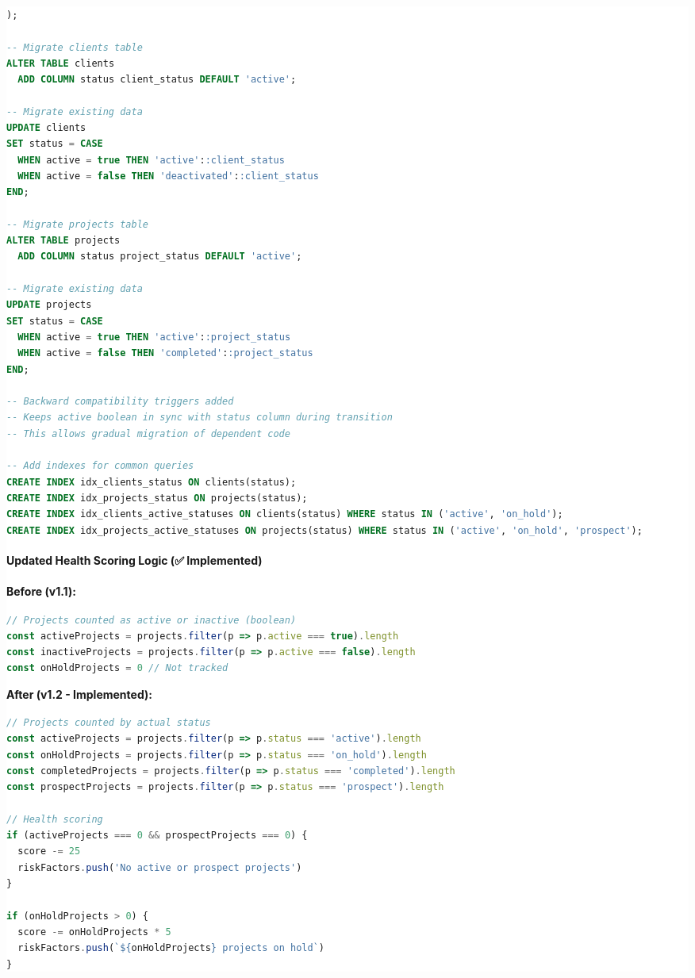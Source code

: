```sql
);

-- Migrate clients table
ALTER TABLE clients
  ADD COLUMN status client_status DEFAULT 'active';

-- Migrate existing data
UPDATE clients
SET status = CASE
  WHEN active = true THEN 'active'::client_status
  WHEN active = false THEN 'deactivated'::client_status
END;

-- Migrate projects table
ALTER TABLE projects
  ADD COLUMN status project_status DEFAULT 'active';

-- Migrate existing data
UPDATE projects
SET status = CASE
  WHEN active = true THEN 'active'::project_status
  WHEN active = false THEN 'completed'::project_status
END;

-- Backward compatibility triggers added
-- Keeps active boolean in sync with status column during transition
-- This allows gradual migration of dependent code

-- Add indexes for common queries
CREATE INDEX idx_clients_status ON clients(status);
CREATE INDEX idx_projects_status ON projects(status);
CREATE INDEX idx_clients_active_statuses ON clients(status) WHERE status IN ('active', 'on_hold');
CREATE INDEX idx_projects_active_statuses ON projects(status) WHERE status IN ('active', 'on_hold', 'prospect');
```

#### Updated Health Scoring Logic (✅ Implemented)

**Before (v1.1):**
```typescript
// Projects counted as active or inactive (boolean)
const activeProjects = projects.filter(p => p.active === true).length
const inactiveProjects = projects.filter(p => p.active === false).length
const onHoldProjects = 0 // Not tracked
```

**After (v1.2 - Implemented):**
```typescript
// Projects counted by actual status
const activeProjects = projects.filter(p => p.status === 'active').length
const onHoldProjects = projects.filter(p => p.status === 'on_hold').length
const completedProjects = projects.filter(p => p.status === 'completed').length
const prospectProjects = projects.filter(p => p.status === 'prospect').length

// Health scoring
if (activeProjects === 0 && prospectProjects === 0) {
  score -= 25
  riskFactors.push('No active or prospect projects')
}

if (onHoldProjects > 0) {
  score -= onHoldProjects * 5
  riskFactors.push(`${onHoldProjects} projects on hold`)
}
```